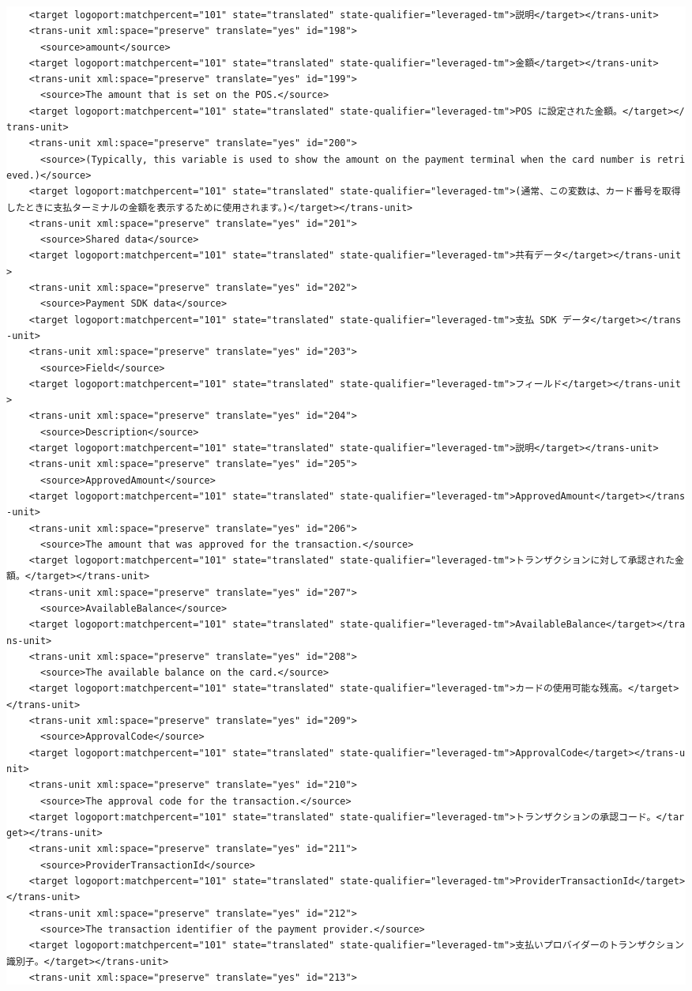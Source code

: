         <target logoport:matchpercent="101" state="translated" state-qualifier="leveraged-tm">説明</target></trans-unit>
        <trans-unit xml:space="preserve" translate="yes" id="198">
          <source>amount</source>
        <target logoport:matchpercent="101" state="translated" state-qualifier="leveraged-tm">金額</target></trans-unit>
        <trans-unit xml:space="preserve" translate="yes" id="199">
          <source>The amount that is set on the POS.</source>
        <target logoport:matchpercent="101" state="translated" state-qualifier="leveraged-tm">POS に設定された金額。</target></trans-unit>
        <trans-unit xml:space="preserve" translate="yes" id="200">
          <source>(Typically, this variable is used to show the amount on the payment terminal when the card number is retrieved.)</source>
        <target logoport:matchpercent="101" state="translated" state-qualifier="leveraged-tm">(通常、この変数は、カード番号を取得したときに支払ターミナルの金額を表示するために使用されます。)</target></trans-unit>
        <trans-unit xml:space="preserve" translate="yes" id="201">
          <source>Shared data</source>
        <target logoport:matchpercent="101" state="translated" state-qualifier="leveraged-tm">共有データ</target></trans-unit>
        <trans-unit xml:space="preserve" translate="yes" id="202">
          <source>Payment SDK data</source>
        <target logoport:matchpercent="101" state="translated" state-qualifier="leveraged-tm">支払 SDK データ</target></trans-unit>
        <trans-unit xml:space="preserve" translate="yes" id="203">
          <source>Field</source>
        <target logoport:matchpercent="101" state="translated" state-qualifier="leveraged-tm">フィールド</target></trans-unit>
        <trans-unit xml:space="preserve" translate="yes" id="204">
          <source>Description</source>
        <target logoport:matchpercent="101" state="translated" state-qualifier="leveraged-tm">説明</target></trans-unit>
        <trans-unit xml:space="preserve" translate="yes" id="205">
          <source>ApprovedAmount</source>
        <target logoport:matchpercent="101" state="translated" state-qualifier="leveraged-tm">ApprovedAmount</target></trans-unit>
        <trans-unit xml:space="preserve" translate="yes" id="206">
          <source>The amount that was approved for the transaction.</source>
        <target logoport:matchpercent="101" state="translated" state-qualifier="leveraged-tm">トランザクションに対して承認された金額。</target></trans-unit>
        <trans-unit xml:space="preserve" translate="yes" id="207">
          <source>AvailableBalance</source>
        <target logoport:matchpercent="101" state="translated" state-qualifier="leveraged-tm">AvailableBalance</target></trans-unit>
        <trans-unit xml:space="preserve" translate="yes" id="208">
          <source>The available balance on the card.</source>
        <target logoport:matchpercent="101" state="translated" state-qualifier="leveraged-tm">カードの使用可能な残高。</target></trans-unit>
        <trans-unit xml:space="preserve" translate="yes" id="209">
          <source>ApprovalCode</source>
        <target logoport:matchpercent="101" state="translated" state-qualifier="leveraged-tm">ApprovalCode</target></trans-unit>
        <trans-unit xml:space="preserve" translate="yes" id="210">
          <source>The approval code for the transaction.</source>
        <target logoport:matchpercent="101" state="translated" state-qualifier="leveraged-tm">トランザクションの承認コード。</target></trans-unit>
        <trans-unit xml:space="preserve" translate="yes" id="211">
          <source>ProviderTransactionId</source>
        <target logoport:matchpercent="101" state="translated" state-qualifier="leveraged-tm">ProviderTransactionId</target></trans-unit>
        <trans-unit xml:space="preserve" translate="yes" id="212">
          <source>The transaction identifier of the payment provider.</source>
        <target logoport:matchpercent="101" state="translated" state-qualifier="leveraged-tm">支払いプロバイダーのトランザクション識別子。</target></trans-unit>
        <trans-unit xml:space="preserve" translate="yes" id="213">